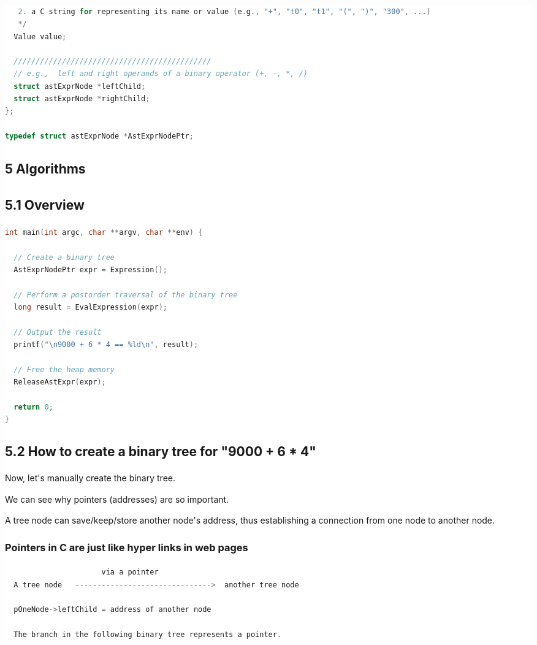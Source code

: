 ```C
   2. a C string for representing its name or value (e.g., "+", "t0", "t1", "(", ")", "300", ...)
   */
  Value value;

  /////////////////////////////////////////////
  // e.g.,  left and right operands of a binary operator (+, -, *, /)
  struct astExprNode *leftChild;
  struct astExprNode *rightChild; 
};

typedef struct astExprNode *AstExprNodePtr;

```

## 5 Algorithms

## 5.1 Overview

```C
int main(int argc, char **argv, char **env) {

  // Create a binary tree
  AstExprNodePtr expr = Expression();

  // Perform a postorder traversal of the binary tree
  long result = EvalExpression(expr);  

  // Output the result
  printf("\n9000 + 6 * 4 == %ld\n", result);

  // Free the heap memory
  ReleaseAstExpr(expr);

  return 0;
}
```

## 5.2 How to create a binary tree for "9000 + 6 * 4"

Now, let's manually create the binary tree. 
  
We can see why pointers (addresses) are so important.

A tree node can save/keep/store another node's address, thus establishing a connection from one node to another node.


### Pointers in C are just like hyper links in web pages
```C 
                      via a pointer           
  A tree node   ------------------------------->  another tree node 
  
  pOneNode->leftChild = address of another node

  The branch in the following binary tree represents a pointer.
```
